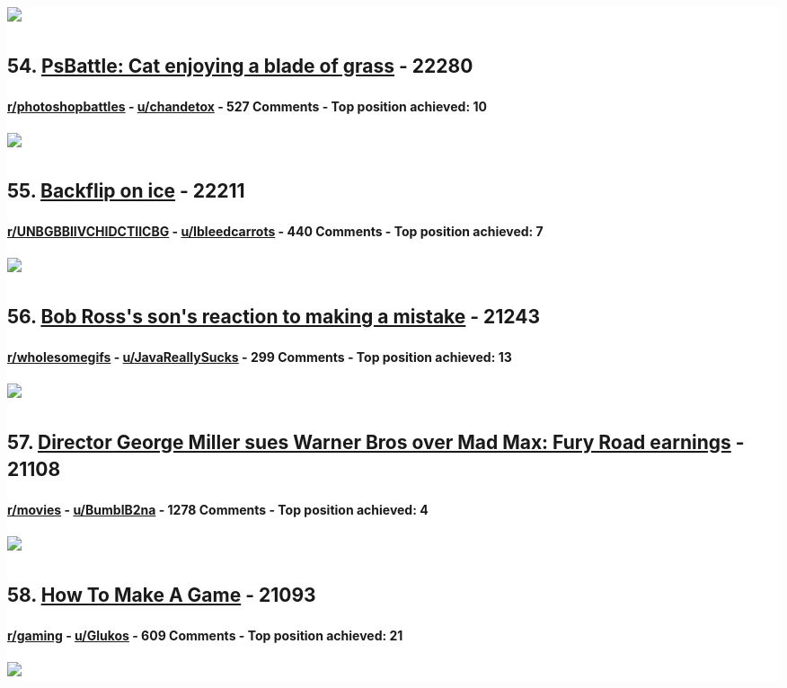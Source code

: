 <a href="https://i.redd.it/es2mu42fg9xz.jpg"><img src="https://b.thumbs.redditmedia.com/_iWM7mm-KLjbKgVb1w6SWSYdHyoIQ5RBoT3202u6bIg.jpg"></img></a>

## 54. [PsBattle: Cat enjoying a blade of grass](http://reddit.com/r/photoshopbattles/comments/7c8dw1/psbattle_cat_enjoying_a_blade_of_grass/) - 22280
#### [r/photoshopbattles](http://reddit.com/r/photoshopbattles) - [u/chandetox](http://reddit.com/u/chandetox) - 527 Comments - Top position achieved: 10

<a href="http://asset-3.soupcdn.com/asset/13796/0386_31bd_520.jpeg"><img src="https://a.thumbs.redditmedia.com/0QXHy7mbHzrxBusgsts44E7xw3I0djkmxslyxaZIYZ4.jpg"></img></a>

## 55. [Backflip on ice](http://reddit.com/r/UNBGBBIIVCHIDCTIICBG/comments/7ca6q5/backflip_on_ice/) - 22211
#### [r/UNBGBBIIVCHIDCTIICBG](http://reddit.com/r/UNBGBBIIVCHIDCTIICBG) - [u/Ibleedcarrots](http://reddit.com/u/Ibleedcarrots) - 440 Comments - Top position achieved: 7

<a href="https://i.imgur.com/bn7Ns9H.gifv"><img src="https://b.thumbs.redditmedia.com/qNB7RT1BR_7E4jrfspiX1Tl2qibvyoQauFI26f87AAE.jpg"></img></a>

## 56. [Bob Ross's son's reaction to making a mistake](http://reddit.com/r/wholesomegifs/comments/7c9kjf/bob_rosss_sons_reaction_to_making_a_mistake/) - 21243
#### [r/wholesomegifs](http://reddit.com/r/wholesomegifs) - [u/JavaReallySucks](http://reddit.com/u/JavaReallySucks) - 299 Comments - Top position achieved: 13

<a href="https://i.imgur.com/JlER4TG.gifv"><img src="https://b.thumbs.redditmedia.com/rqBtaxHagYAEV9DGCAY9szzSAw-jzzEK_rbnmvItLhk.jpg"></img></a>

## 57. [Director George Miller sues Warner Bros over Mad Max: Fury Road earnings](http://reddit.com/r/movies/comments/7cauwc/director_george_miller_sues_warner_bros_over_mad/) - 21108
#### [r/movies](http://reddit.com/r/movies) - [u/BumblB2na](http://reddit.com/u/BumblB2na) - 1278 Comments - Top position achieved: 4

<a href="http://www.smh.com.au/entertainment/movies/george-miller-sues-warner-bros-over-mad-max-fury-road-earnings-20171109-gziinh.html"><img src="https://b.thumbs.redditmedia.com/sYHYM6PTYLj93Ac6DOooPMDGb7kcdgUdWKpc7q547xE.jpg"></img></a>

## 58. [How To Make A Game](http://reddit.com/r/gaming/comments/7c7ssx/how_to_make_a_game/) - 21093
#### [r/gaming](http://reddit.com/r/gaming) - [u/Glukos](http://reddit.com/u/Glukos) - 609 Comments - Top position achieved: 21

<a href="https://i.imgur.com/p4BaRU0.gif"><img src="https://b.thumbs.redditmedia.com/pyMU7KT0hN5ezfWmZWe1jRt9GGLyFYHF3FVf9oIXf2c.jpg"></img></a>
